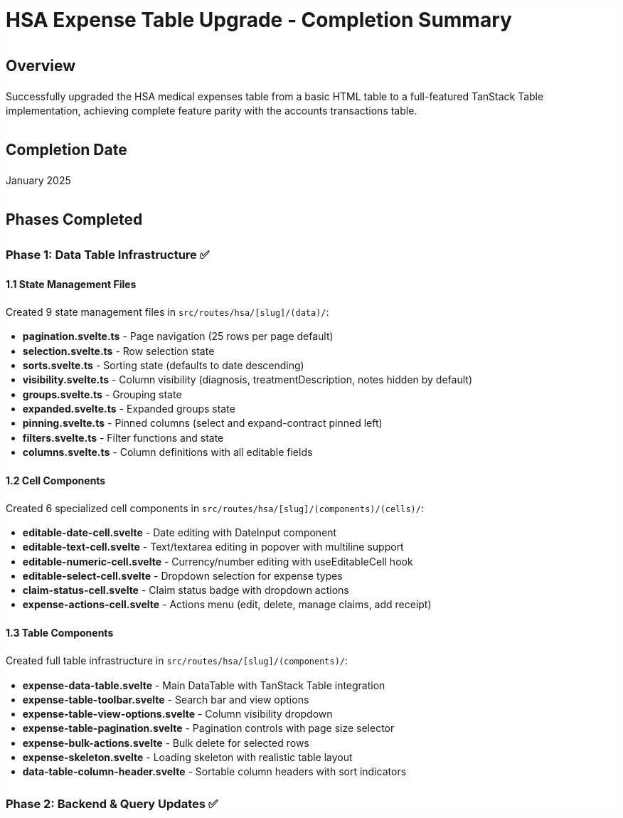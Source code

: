 # HSA Expense Table Upgrade - Completion Summary

## Overview
Successfully upgraded the HSA medical expenses table from a basic HTML table to a full-featured TanStack Table implementation, achieving complete feature parity with the accounts transactions table.

## Completion Date
January 2025

## Phases Completed

### Phase 1: Data Table Infrastructure ✅

#### 1.1 State Management Files
Created 9 state management files in `src/routes/hsa/[slug]/(data)/`:

- **pagination.svelte.ts** - Page navigation (25 rows per page default)
- **selection.svelte.ts** - Row selection state
- **sorts.svelte.ts** - Sorting state (defaults to date descending)
- **visibility.svelte.ts** - Column visibility (diagnosis, treatmentDescription, notes hidden by default)
- **groups.svelte.ts** - Grouping state
- **expanded.svelte.ts** - Expanded groups state
- **pinning.svelte.ts** - Pinned columns (select and expand-contract pinned left)
- **filters.svelte.ts** - Filter functions and state
- **columns.svelte.ts** - Column definitions with all editable fields

#### 1.2 Cell Components
Created 6 specialized cell components in `src/routes/hsa/[slug]/(components)/(cells)/`:

- **editable-date-cell.svelte** - Date editing with DateInput component
- **editable-text-cell.svelte** - Text/textarea editing in popover with multiline support
- **editable-numeric-cell.svelte** - Currency/number editing with useEditableCell hook
- **editable-select-cell.svelte** - Dropdown selection for expense types
- **claim-status-cell.svelte** - Claim status badge with dropdown actions
- **expense-actions-cell.svelte** - Actions menu (edit, delete, manage claims, add receipt)

#### 1.3 Table Components
Created full table infrastructure in `src/routes/hsa/[slug]/(components)/`:

- **expense-data-table.svelte** - Main DataTable with TanStack Table integration
- **expense-table-toolbar.svelte** - Search bar and view options
- **expense-table-view-options.svelte** - Column visibility dropdown
- **expense-table-pagination.svelte** - Pagination controls with page size selector
- **expense-bulk-actions.svelte** - Bulk delete for selected rows
- **expense-skeleton.svelte** - Loading skeleton with realistic table layout
- **data-table-column-header.svelte** - Sortable column headers with sort indicators

### Phase 2: Backend & Query Updates ✅
